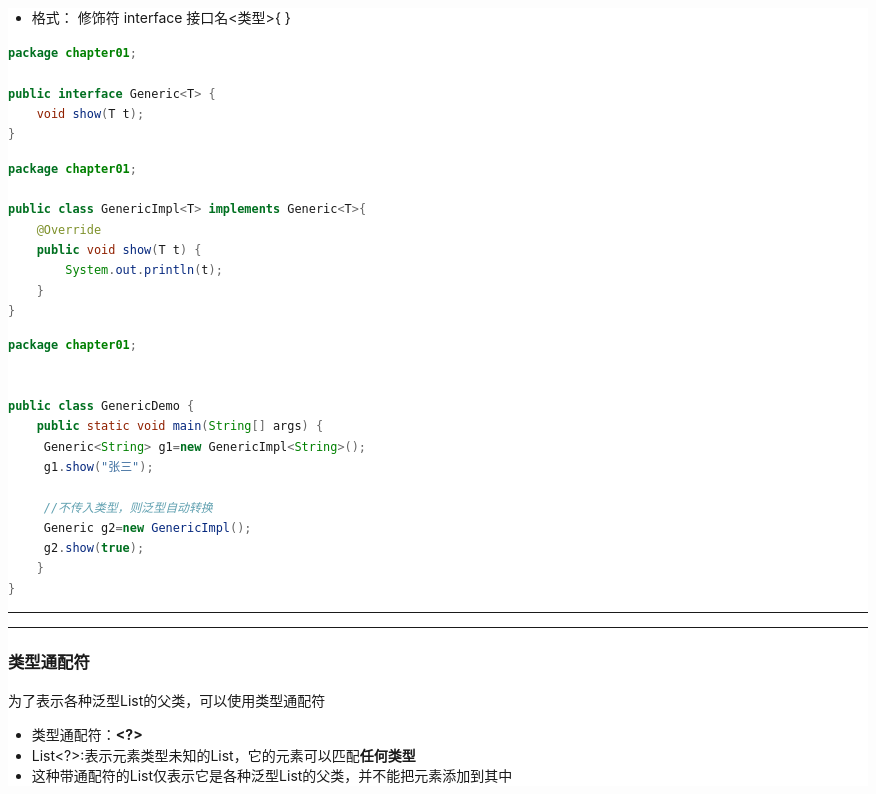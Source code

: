 - 格式： 修饰符 interface 接口名<类型>{  }

```java
package chapter01;

public interface Generic<T> {
    void show(T t);
}

```

```java
package chapter01;

public class GenericImpl<T> implements Generic<T>{
    @Override
    public void show(T t) {
        System.out.println(t);
    }
}

```

```java
package chapter01;


public class GenericDemo {
    public static void main(String[] args) {
     Generic<String> g1=new GenericImpl<String>();
     g1.show("张三");

     //不传入类型，则泛型自动转换
     Generic g2=new GenericImpl();
     g2.show(true);
    }
}

```

------

------





### 类型通配符

为了表示各种泛型List的父类，可以使用类型通配符

- 类型通配符：**<?>**
- List<?>:表示元素类型未知的List，它的元素可以匹配**任何类型**
- 这种带通配符的List仅表示它是各种泛型List的父类，并不能把元素添加到其中


